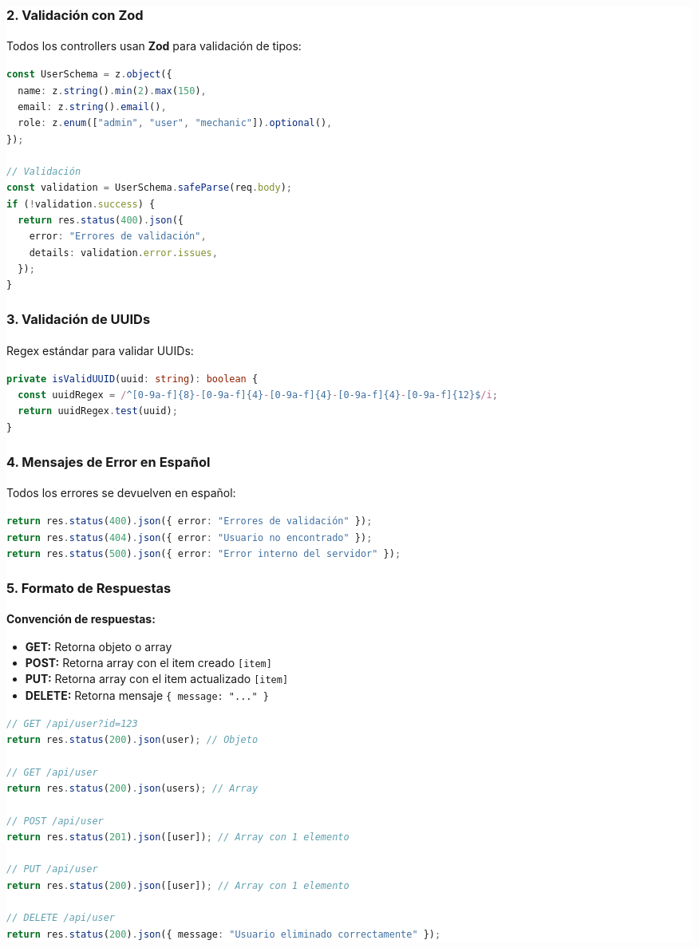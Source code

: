 ### 2. Validación con Zod

Todos los controllers usan **Zod** para validación de tipos:

```typescript
const UserSchema = z.object({
  name: z.string().min(2).max(150),
  email: z.string().email(),
  role: z.enum(["admin", "user", "mechanic"]).optional(),
});

// Validación
const validation = UserSchema.safeParse(req.body);
if (!validation.success) {
  return res.status(400).json({
    error: "Errores de validación",
    details: validation.error.issues,
  });
}
```

### 3. Validación de UUIDs

Regex estándar para validar UUIDs:

```typescript
private isValidUUID(uuid: string): boolean {
  const uuidRegex = /^[0-9a-f]{8}-[0-9a-f]{4}-[0-9a-f]{4}-[0-9a-f]{4}-[0-9a-f]{12}$/i;
  return uuidRegex.test(uuid);
}
```

### 4. Mensajes de Error en Español

Todos los errores se devuelven en español:

```typescript
return res.status(400).json({ error: "Errores de validación" });
return res.status(404).json({ error: "Usuario no encontrado" });
return res.status(500).json({ error: "Error interno del servidor" });
```

### 5. Formato de Respuestas

**Convención de respuestas:**

- **GET:** Retorna objeto o array
- **POST:** Retorna array con el item creado `[item]`
- **PUT:** Retorna array con el item actualizado `[item]`
- **DELETE:** Retorna mensaje `{ message: "..." }`

```typescript
// GET /api/user?id=123
return res.status(200).json(user); // Objeto

// GET /api/user
return res.status(200).json(users); // Array

// POST /api/user
return res.status(201).json([user]); // Array con 1 elemento

// PUT /api/user
return res.status(200).json([user]); // Array con 1 elemento

// DELETE /api/user
return res.status(200).json({ message: "Usuario eliminado correctamente" });
```
